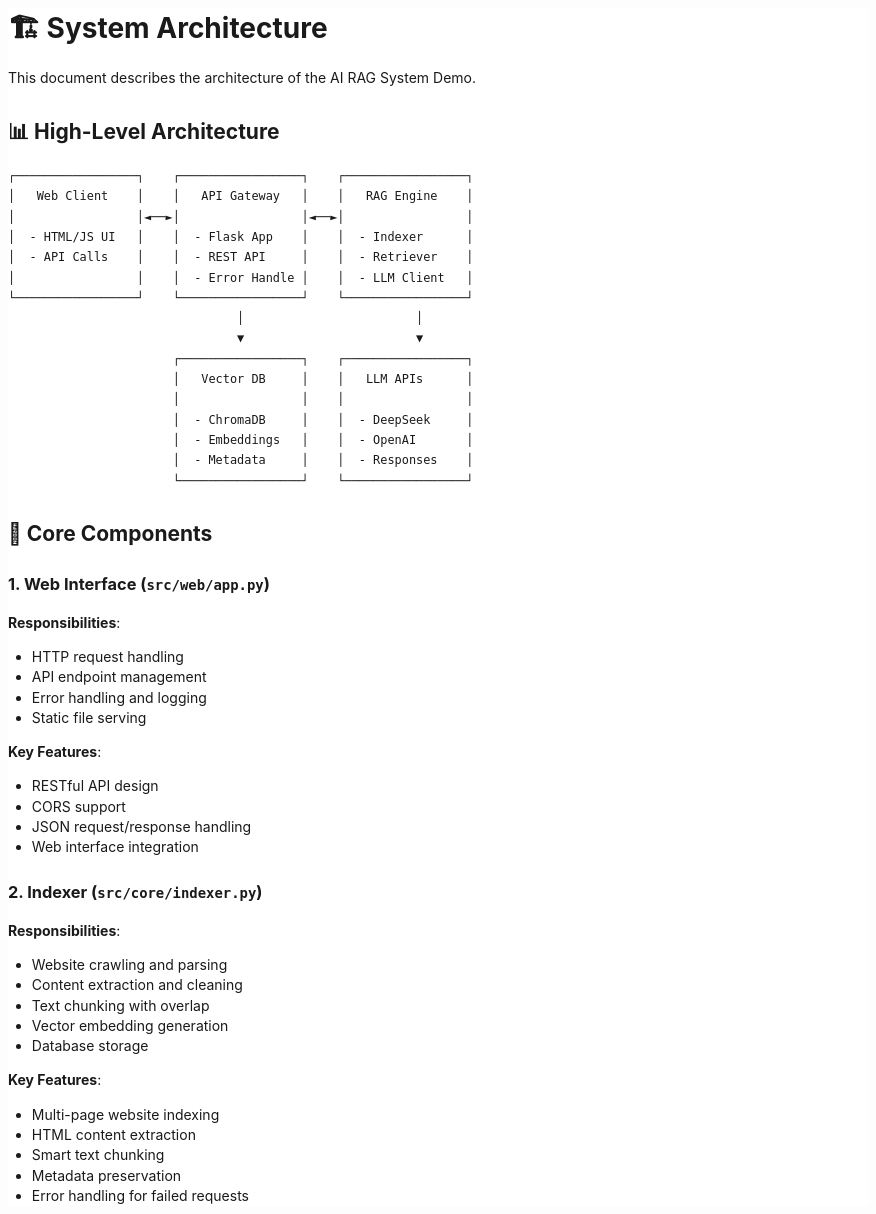 # 🏗️ System Architecture

This document describes the architecture of the AI RAG System Demo.

## 📊 High-Level Architecture

```
┌─────────────────┐    ┌─────────────────┐    ┌─────────────────┐
│   Web Client    │    │   API Gateway   │    │   RAG Engine    │
│                 │◄──►│                 │◄──►│                 │
│  - HTML/JS UI   │    │  - Flask App    │    │  - Indexer      │
│  - API Calls    │    │  - REST API     │    │  - Retriever    │
│                 │    │  - Error Handle │    │  - LLM Client   │
└─────────────────┘    └─────────────────┘    └─────────────────┘
                                │                        │
                                ▼                        ▼
                       ┌─────────────────┐    ┌─────────────────┐
                       │   Vector DB     │    │   LLM APIs      │
                       │                 │    │                 │
                       │  - ChromaDB     │    │  - DeepSeek     │
                       │  - Embeddings   │    │  - OpenAI       │
                       │  - Metadata     │    │  - Responses    │
                       └─────────────────┘    └─────────────────┘
```

## 🔧 Core Components

### 1. Web Interface (`src/web/app.py`)

**Responsibilities**:
- HTTP request handling
- API endpoint management
- Error handling and logging
- Static file serving

**Key Features**:
- RESTful API design
- CORS support
- JSON request/response handling
- Web interface integration

### 2. Indexer (`src/core/indexer.py`)

**Responsibilities**:
- Website crawling and parsing
- Content extraction and cleaning
- Text chunking with overlap
- Vector embedding generation
- Database storage

**Key Features**:
- Multi-page website indexing
- HTML content extraction
- Smart text chunking
- Metadata preservation
- Error handling for failed requests
